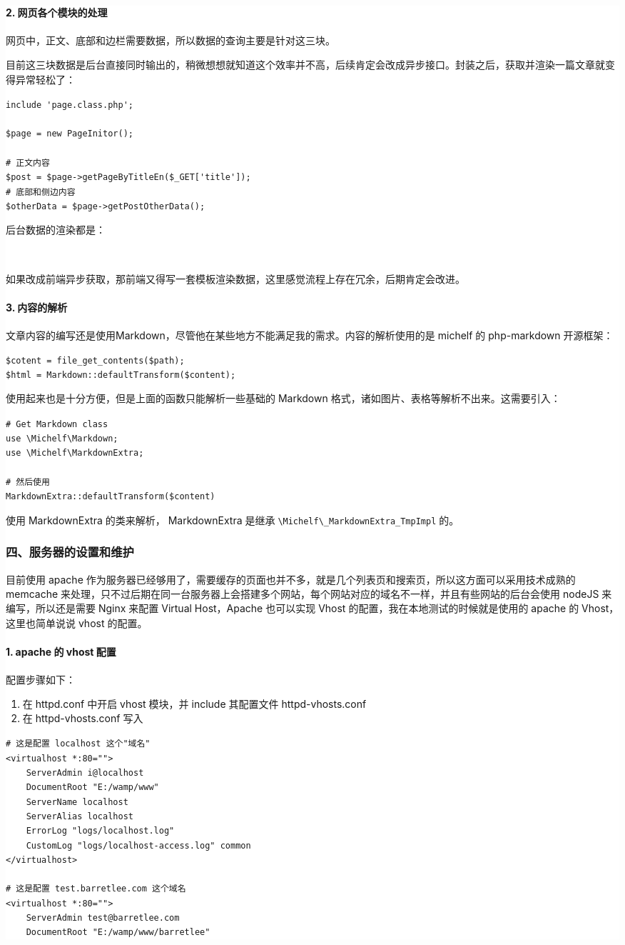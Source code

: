 <h4>2. 网页各个模块的处理</h4>
<p>网页中，正文、底部和边栏需要数据，所以数据的查询主要是针对这三块。</p>
<p><span>目前这三块数据是后台直接同时输出的，稍微想想就知道这个效率并不高，后续肯定会改成异步接口。封装之后，获取并渲染一篇文章就变得异常轻松了：</span></p>

```
include 'page.class.php';

$page = new PageInitor();

# 正文内容
$post = $page->getPageByTitleEn($_GET['title']);
# 底部和侧边内容
$otherData = $page->getPostOtherData();

```

<p>后台数据的渲染都是：</p>
<p><img src="http://images.cnitblog.com/i/387325/201407/041859003714166.jpg" alt=""></p>
<p>如果改成前端异步获取，那前端又得写一套模板渲染数据，这里感觉流程上存在冗余，后期肯定会改进。</p>
<h4>3. 内容的解析</h4>
<p>文章内容的编写还是使用Markdown，尽管他在某些地方不能满足我的需求。内容的解析使用的是 michelf 的 php-markdown 开源框架：</p>

```
$cotent = file_get_contents($path);
$html = Markdown::defaultTransform($content);

```

<p>使用起来也是十分方便，但是上面的函数只能解析一些基础的 Markdown 格式，诸如图片、表格等解析不出来。这需要引入：</p>

```
# Get Markdown class
use \Michelf\Markdown;
use \Michelf\MarkdownExtra;

# 然后使用
MarkdownExtra::defaultTransform($content)

```

<p>使用 MarkdownExtra 的类来解析， MarkdownExtra 是继承 <code>\Michelf\_MarkdownExtra_TmpImpl</code> 的。</p>
<h3>四、服务器的设置和维护</h3>
<p>目前使用 apache 作为服务器已经够用了，需要缓存的页面也并不多，就是几个列表页和搜索页，所以这方面可以采用技术成熟的 memcache 来处理，只不过后期在同一台服务器上会搭建多个网站，每个网站对应的域名不一样，并且有些网站的后台会使用 nodeJS 来编写，所以还是需要 Nginx 来配置 Virtual Host，Apache 也可以实现 Vhost 的配置，我在本地测试的时候就是使用的 apache 的 Vhost，这里也简单说说 vhost 的配置。</p>
<h4>1. apache 的 vhost 配置</h4>
<p>配置步骤如下：</p>
<ol>
<li>在 httpd.conf 中开启 vhost 模块，并 include 其配置文件 httpd-vhosts.conf</li>
<li>在 httpd-vhosts.conf 写入</li>
</ol>

```
# 这是配置 localhost 这个"域名"
<virtualhost *:80="">
    ServerAdmin i@localhost
    DocumentRoot "E:/wamp/www"
    ServerName localhost
    ServerAlias localhost
    ErrorLog "logs/localhost.log"
    CustomLog "logs/localhost-access.log" common
</virtualhost>

# 这是配置 test.barretlee.com 这个域名
<virtualhost *:80="">
    ServerAdmin test@barretlee.com
    DocumentRoot "E:/wamp/www/barretlee"
```